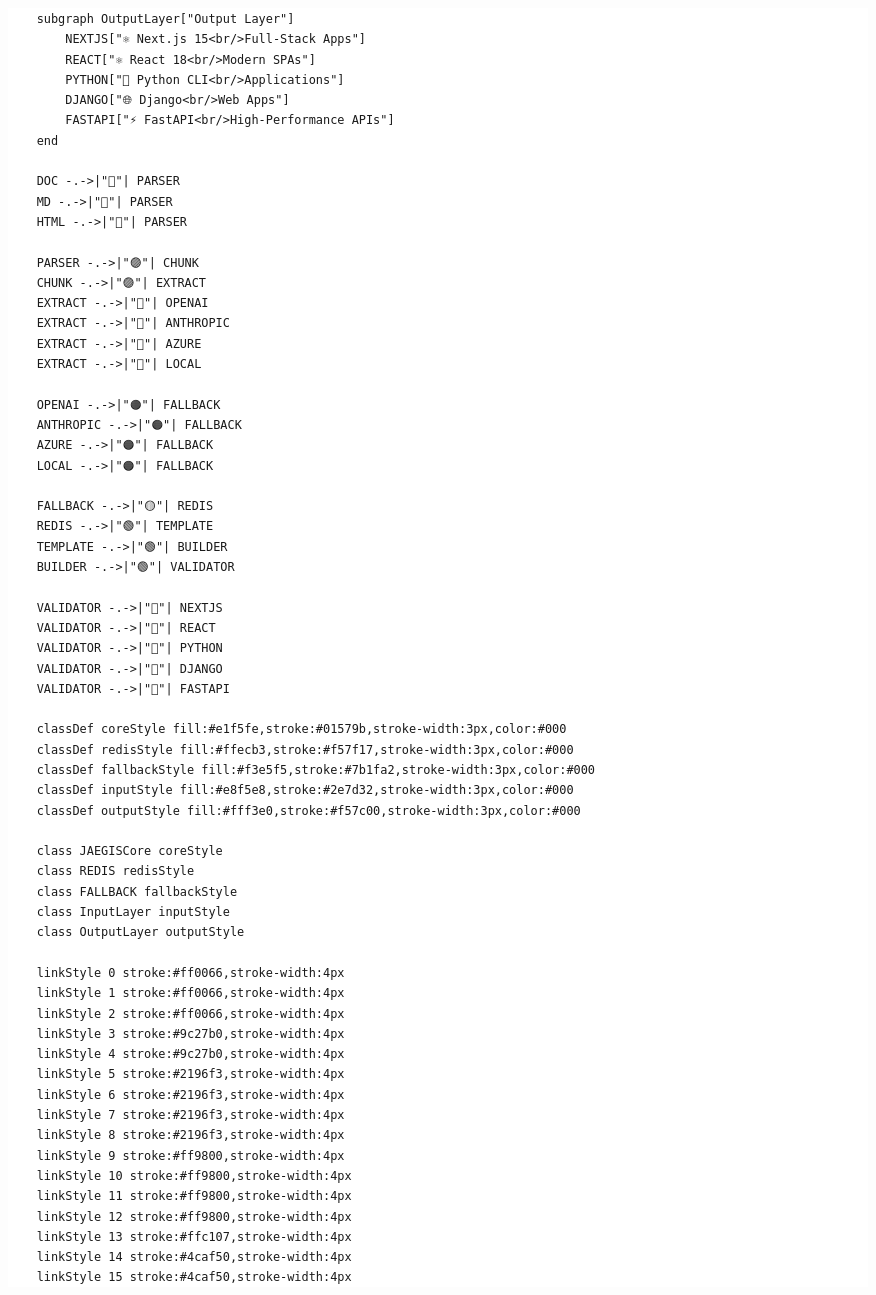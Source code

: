 ```mermaid
    subgraph OutputLayer["Output Layer"]
        NEXTJS["⚛️ Next.js 15<br/>Full-Stack Apps"]
        REACT["⚛️ React 18<br/>Modern SPAs"]
        PYTHON["🐍 Python CLI<br/>Applications"]
        DJANGO["🌐 Django<br/>Web Apps"]
        FASTAPI["⚡ FastAPI<br/>High-Performance APIs"]
    end
    
    DOC -.->|"🔴"| PARSER
    MD -.->|"🔴"| PARSER
    HTML -.->|"🔴"| PARSER
    
    PARSER -.->|"🟣"| CHUNK
    CHUNK -.->|"🟣"| EXTRACT
    EXTRACT -.->|"🔵"| OPENAI
    EXTRACT -.->|"🔵"| ANTHROPIC
    EXTRACT -.->|"🔵"| AZURE
    EXTRACT -.->|"🔵"| LOCAL
    
    OPENAI -.->|"🟠"| FALLBACK
    ANTHROPIC -.->|"🟠"| FALLBACK
    AZURE -.->|"🟠"| FALLBACK
    LOCAL -.->|"🟠"| FALLBACK
    
    FALLBACK -.->|"🟡"| REDIS
    REDIS -.->|"🟢"| TEMPLATE
    TEMPLATE -.->|"🟢"| BUILDER
    BUILDER -.->|"🟢"| VALIDATOR
    
    VALIDATOR -.->|"🔴"| NEXTJS
    VALIDATOR -.->|"🔴"| REACT
    VALIDATOR -.->|"🔴"| PYTHON
    VALIDATOR -.->|"🔴"| DJANGO
    VALIDATOR -.->|"🔴"| FASTAPI
    
    classDef coreStyle fill:#e1f5fe,stroke:#01579b,stroke-width:3px,color:#000
    classDef redisStyle fill:#ffecb3,stroke:#f57f17,stroke-width:3px,color:#000
    classDef fallbackStyle fill:#f3e5f5,stroke:#7b1fa2,stroke-width:3px,color:#000
    classDef inputStyle fill:#e8f5e8,stroke:#2e7d32,stroke-width:3px,color:#000
    classDef outputStyle fill:#fff3e0,stroke:#f57c00,stroke-width:3px,color:#000
    
    class JAEGISCore coreStyle
    class REDIS redisStyle
    class FALLBACK fallbackStyle
    class InputLayer inputStyle
    class OutputLayer outputStyle
    
    linkStyle 0 stroke:#ff0066,stroke-width:4px
    linkStyle 1 stroke:#ff0066,stroke-width:4px
    linkStyle 2 stroke:#ff0066,stroke-width:4px
    linkStyle 3 stroke:#9c27b0,stroke-width:4px
    linkStyle 4 stroke:#9c27b0,stroke-width:4px
    linkStyle 5 stroke:#2196f3,stroke-width:4px
    linkStyle 6 stroke:#2196f3,stroke-width:4px
    linkStyle 7 stroke:#2196f3,stroke-width:4px
    linkStyle 8 stroke:#2196f3,stroke-width:4px
    linkStyle 9 stroke:#ff9800,stroke-width:4px
    linkStyle 10 stroke:#ff9800,stroke-width:4px
    linkStyle 11 stroke:#ff9800,stroke-width:4px
    linkStyle 12 stroke:#ff9800,stroke-width:4px
    linkStyle 13 stroke:#ffc107,stroke-width:4px
    linkStyle 14 stroke:#4caf50,stroke-width:4px
    linkStyle 15 stroke:#4caf50,stroke-width:4px
```